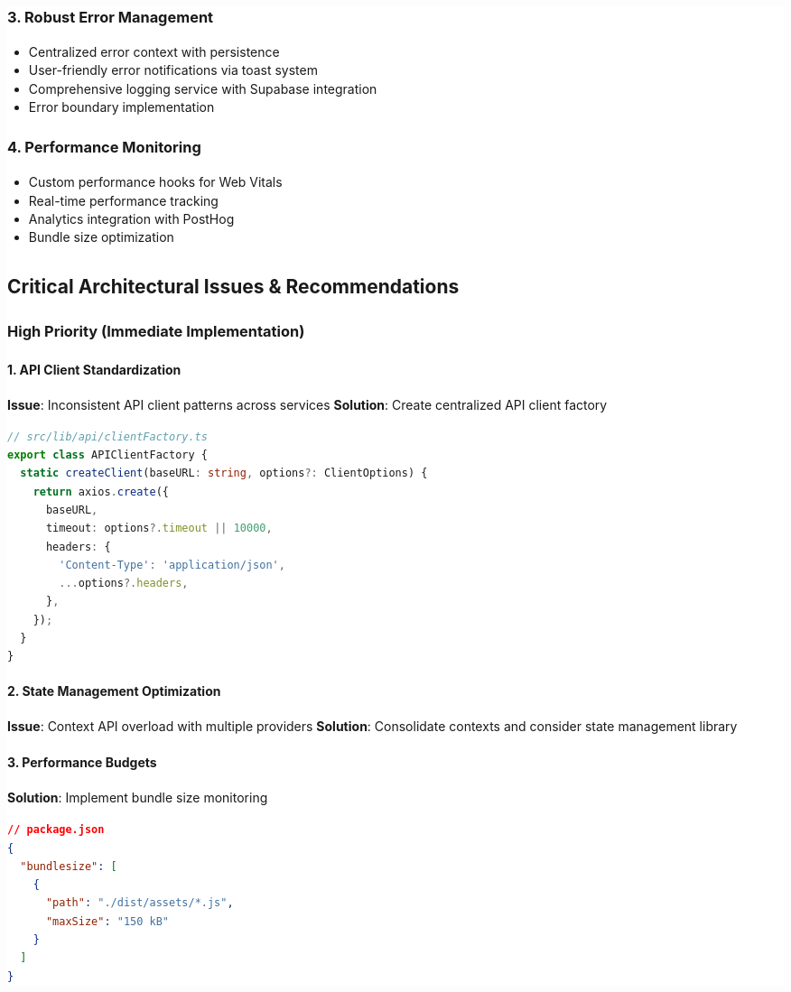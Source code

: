 ### 3. Robust Error Management
- Centralized error context with persistence
- User-friendly error notifications via toast system
- Comprehensive logging service with Supabase integration
- Error boundary implementation

### 4. Performance Monitoring
- Custom performance hooks for Web Vitals
- Real-time performance tracking
- Analytics integration with PostHog
- Bundle size optimization

## Critical Architectural Issues & Recommendations

### High Priority (Immediate Implementation)

#### 1. API Client Standardization
**Issue**: Inconsistent API client patterns across services
**Solution**: Create centralized API client factory

```typescript
// src/lib/api/clientFactory.ts
export class APIClientFactory {
  static createClient(baseURL: string, options?: ClientOptions) {
    return axios.create({
      baseURL,
      timeout: options?.timeout || 10000,
      headers: {
        'Content-Type': 'application/json',
        ...options?.headers,
      },
    });
  }
}
```

#### 2. State Management Optimization
**Issue**: Context API overload with multiple providers
**Solution**: Consolidate contexts and consider state management library

#### 3. Performance Budgets
**Solution**: Implement bundle size monitoring
```json
// package.json
{
  "bundlesize": [
    {
      "path": "./dist/assets/*.js",
      "maxSize": "150 kB"
    }
  ]
}
```

